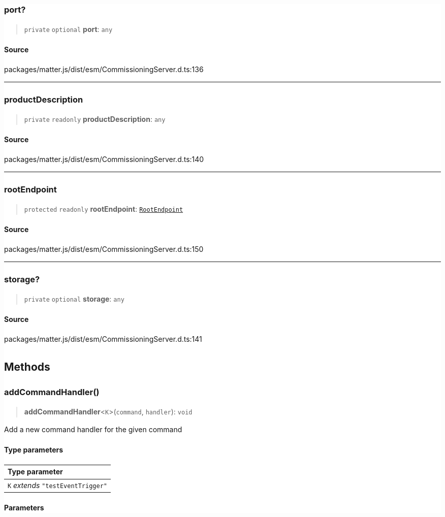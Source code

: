 ### port?

> `private` `optional` **port**: `any`

#### Source

packages/matter.js/dist/esm/CommissioningServer.d.ts:136

***

### productDescription

> `private` `readonly` **productDescription**: `any`

#### Source

packages/matter.js/dist/esm/CommissioningServer.d.ts:140

***

### rootEndpoint

> `protected` `readonly` **rootEndpoint**: [`RootEndpoint`](../../exports/device/classes/RootEndpoint.md)

#### Source

packages/matter.js/dist/esm/CommissioningServer.d.ts:150

***

### storage?

> `private` `optional` **storage**: `any`

#### Source

packages/matter.js/dist/esm/CommissioningServer.d.ts:141

## Methods

### addCommandHandler()

> **addCommandHandler**\<`K`\>(`command`, `handler`): `void`

Add a new command handler for the given command

#### Type parameters

| Type parameter |
| :------ |
| `K` *extends* `"testEventTrigger"` |

#### Parameters
